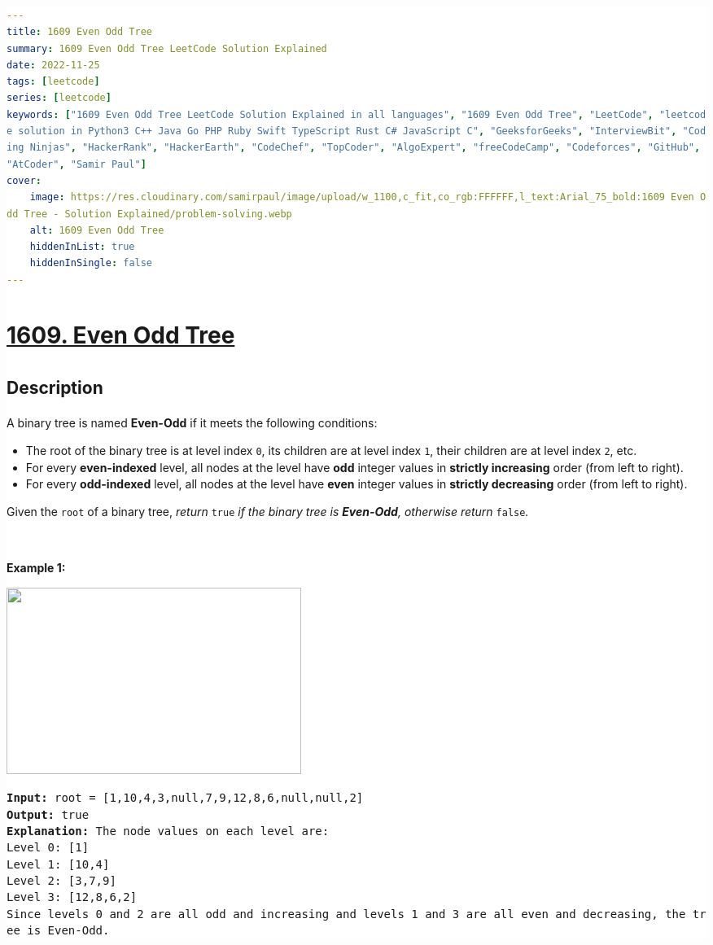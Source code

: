 ```yaml
---
title: 1609 Even Odd Tree
summary: 1609 Even Odd Tree LeetCode Solution Explained
date: 2022-11-25
tags: [leetcode]
series: [leetcode]
keywords: ["1609 Even Odd Tree LeetCode Solution Explained in all languages", "1609 Even Odd Tree", "LeetCode", "leetcode solution in Python3 C++ Java Go PHP Ruby Swift TypeScript Rust C# JavaScript C", "GeeksforGeeks", "InterviewBit", "Coding Ninjas", "HackerRank", "HackerEarth", "CodeChef", "TopCoder", "AlgoExpert", "freeCodeCamp", "Codeforces", "GitHub", "AtCoder", "Samir Paul"]
cover:
    image: https://res.cloudinary.com/samirpaul/image/upload/w_1100,c_fit,co_rgb:FFFFFF,l_text:Arial_75_bold:1609 Even Odd Tree - Solution Explained/problem-solving.webp
    alt: 1609 Even Odd Tree
    hiddenInList: true
    hiddenInSingle: false
---
```



# [1609. Even Odd Tree](https://leetcode.com/problems/even-odd-tree)


## Description

<p>A binary tree is named <strong>Even-Odd</strong> if it meets the following conditions:</p>

<ul>
	<li>The root of the binary tree is at level index <code>0</code>, its children are at level index <code>1</code>, their children are at level index <code>2</code>, etc.</li>
	<li>For every <strong>even-indexed</strong> level, all nodes at the level have <strong>odd</strong> integer values in <strong>strictly increasing</strong> order (from left to right).</li>
	<li>For every <b>odd-indexed</b> level, all nodes at the level have <b>even</b> integer values in <strong>strictly decreasing</strong> order (from left to right).</li>
</ul>

<p>Given the <code>root</code> of a binary tree, <em>return </em><code>true</code><em> if the binary tree is <strong>Even-Odd</strong>, otherwise return </em><code>false</code><em>.</em></p>

<p>&nbsp;</p>
<p><strong class="example">Example 1:</strong></p>
<img alt="" src="https://spcdn.pages.dev/leetcode/problems/1609.Even%20Odd%20Tree/images/sample_1_1966.png" style="width: 362px; height: 229px;" />
<pre>
<strong>Input:</strong> root = [1,10,4,3,null,7,9,12,8,6,null,null,2]
<strong>Output:</strong> true
<strong>Explanation:</strong> The node values on each level are:
Level 0: [1]
Level 1: [10,4]
Level 2: [3,7,9]
Level 3: [12,8,6,2]
Since levels 0 and 2 are all odd and increasing and levels 1 and 3 are all even and decreasing, the tree is Even-Odd.
</pre>
